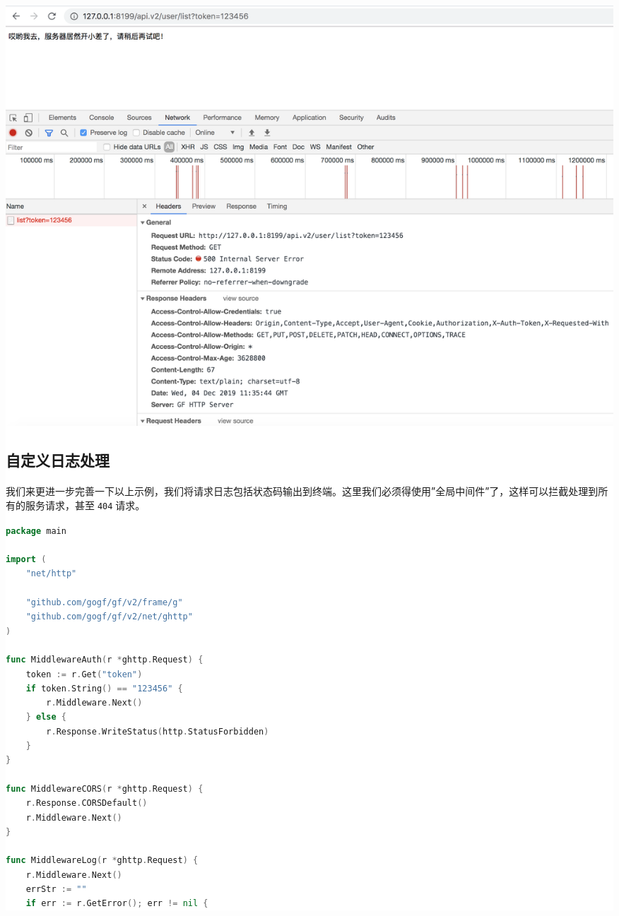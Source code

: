 ![](/markdown/ca788e3935c693f70f92b1d08bbf9336.png)

## 自定义日志处理

我们来更进一步完善一下以上示例，我们将请求日志包括状态码输出到终端。这里我们必须得使用”全局中间件”了，这样可以拦截处理到所有的服务请求，甚至 `404` 请求。

```go
package main

import (
    "net/http"

    "github.com/gogf/gf/v2/frame/g"
    "github.com/gogf/gf/v2/net/ghttp"
)

func MiddlewareAuth(r *ghttp.Request) {
    token := r.Get("token")
    if token.String() == "123456" {
        r.Middleware.Next()
    } else {
        r.Response.WriteStatus(http.StatusForbidden)
    }
}

func MiddlewareCORS(r *ghttp.Request) {
    r.Response.CORSDefault()
    r.Middleware.Next()
}

func MiddlewareLog(r *ghttp.Request) {
    r.Middleware.Next()
    errStr := ""
    if err := r.GetError(); err != nil {
```